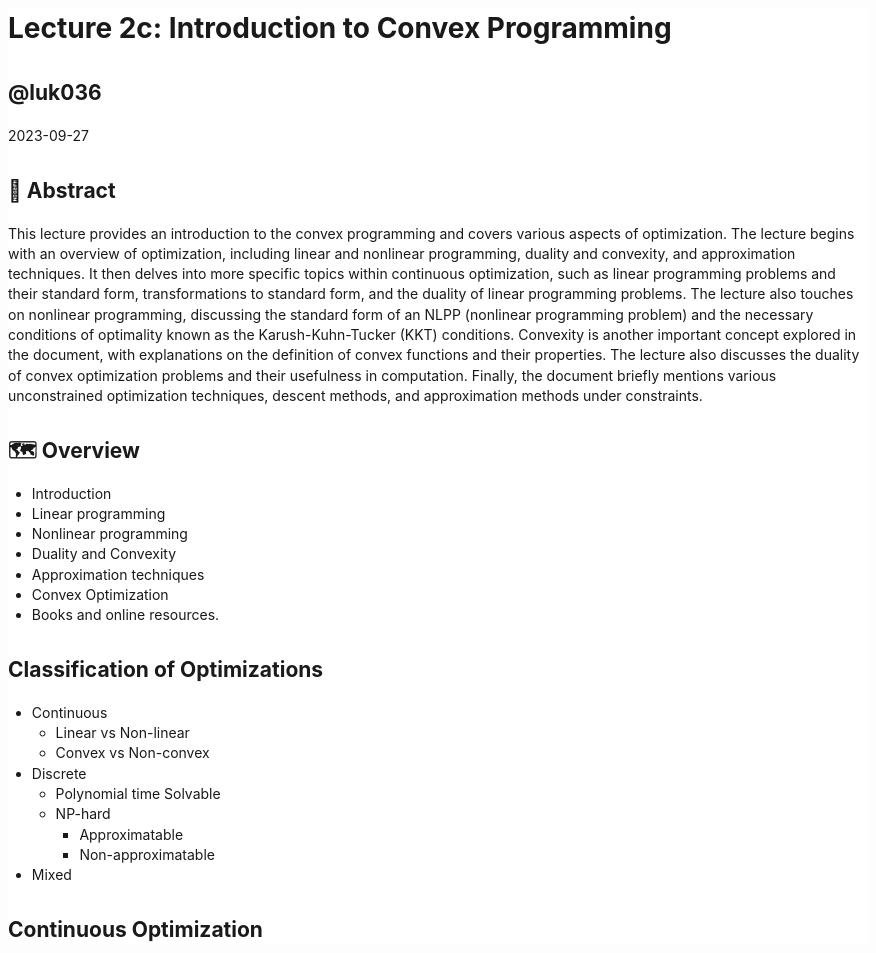 Lecture 2c: Introduction to Convex Programming
=======================================

## @luk036

2023-09-27



📝 Abstract
--------

This lecture provides an introduction to the convex programming and covers various aspects of optimization. The lecture begins with an overview of optimization, including linear and nonlinear programming, duality and convexity, and approximation techniques. It then delves into more specific topics within continuous optimization, such as linear programming problems and their standard form, transformations to standard form, and the duality of linear programming problems. The lecture also touches on nonlinear programming, discussing the standard form of an NLPP (nonlinear programming problem) and the necessary conditions of optimality known as the Karush-Kuhn-Tucker (KKT) conditions. Convexity is another important concept explored in the document, with explanations on the definition of convex functions and their properties. The lecture also discusses the duality of convex optimization problems and their usefulness in computation. Finally, the document briefly mentions various unconstrained optimization techniques, descent methods, and approximation methods under constraints. 



🗺️ Overview
------

-   Introduction
-   Linear programming
-   Nonlinear programming
-   Duality and Convexity
-   Approximation techniques
-   Convex Optimization
-   Books and online resources.



Classification of Optimizations
-------------------------------

-   Continuous
    -   Linear vs Non-linear
    -   Convex vs Non-convex
-   Discrete
    -   Polynomial time Solvable
    -   NP-hard
        -   Approximatable
        -   Non-approximatable
-   Mixed



Continuous Optimization
-----------------------
